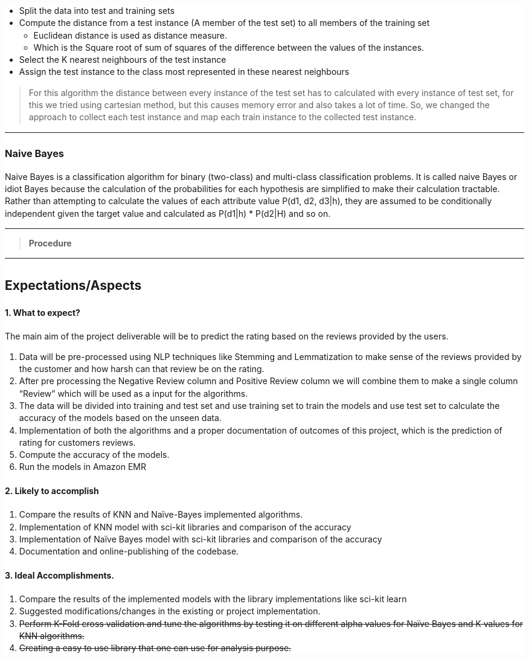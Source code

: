 * Split the data into test and training sets
* Compute the distance from a test instance (A member of the test set) to all members of the training set
    * Euclidean distance is used as distance measure.
    * Which is the Square root of sum of squares of the difference between the values of the instances.
* Select the K nearest neighbours of the test instance
* Assign the test instance to the class most represented in these nearest neighbours

> For this algorithm the distance between every instance of the test set has to calculated with every instance of test set, for this we tried using cartesian method, but this causes memory error and also takes a lot of time.
So, we changed the approach to collect each test instance and map each train instance to the collected test instance.  
----

### Naive Bayes
Naive Bayes is a classification algorithm for binary (two-class) and multi-class classification problems. It is called naive Bayes or idiot Bayes because the calculation of the probabilities for each hypothesis are simplified to make their calculation tractable. Rather than attempting to calculate the values of each attribute value P(d1, d2, d3|h), they are assumed to be conditionally independent given the target value and calculated as P(d1|h) * P(d2|H) and so on.

---
 > **Procedure**  
---

## Expectations/Aspects
#### 1. What to expect?
The main aim of the project deliverable will be to predict the rating based on the reviews provided by the users.

 1.  Data will be pre-processed using NLP techniques like Stemming and Lemmatization to make sense of the reviews provided by the customer and how harsh can that review be on the rating.
 2. After pre processing the Negative Review column and Positive Review column we will combine them to make a single column “Review” which will be used as a input for the algorithms.
 3. The data will be divided into training and test set and use training set to train the models and use test set to calculate the accuracy of the models based on the unseen data.
 4. Implementation of both the algorithms and a proper documentation of outcomes of this project, which is the prediction of rating for customers reviews.
 5. Compute the accuracy of the models.
 6. Run the models in Amazon EMR

#### 2. Likely to accomplish

1. Compare the results of KNN and Naïve-Bayes implemented algorithms.
2. Implementation of KNN model with sci-kit libraries and comparison of the accuracy
3. Implementation of Naïve Bayes model with sci-kit libraries and comparison of the accuracy
4. Documentation and online-publishing of the codebase.

#### 3. Ideal Accomplishments.

1. Compare the results of the implemented models with the library implementations like sci-kit learn
2. Suggested modifications/changes in the existing or project implementation.
3. ~~Perform K-Fold cross validation and tune the algorithms by testing it on different alpha values for Naïve Bayes and K values for KNN algorithms.~~
4. ~~Creating a easy to use library that one can use for analysis purpose.~~
